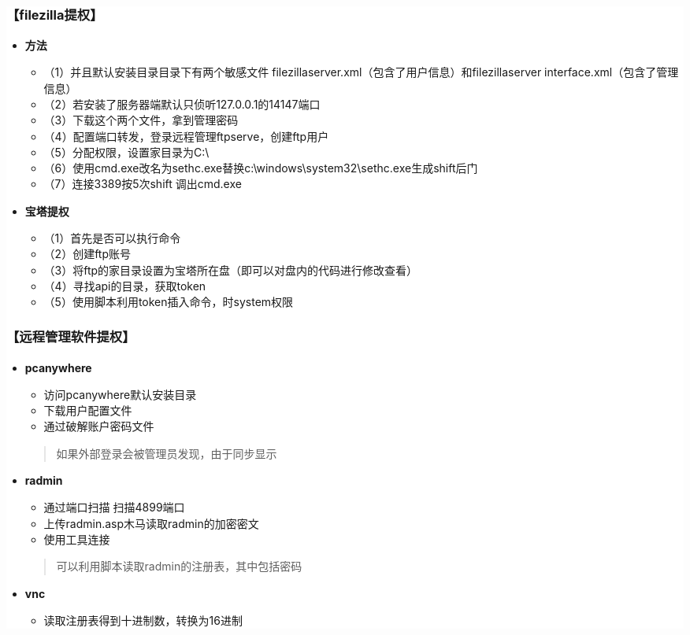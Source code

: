 
### 【filezilla提权】

* **方法**
  * （1）并且默认安装目录目录下有两个敏感文件 filezillaserver.xml（包含了用户信息）和filezillaserver interface.xml（包含了管理信息）
  * （2）若安装了服务器端默认只侦听127.0.0.1的14147端口
  * （3）下载这个两个文件，拿到管理密码
  * （4）配置端口转发，登录远程管理ftpserve，创建ftp用户
  * （5）分配权限，设置家目录为C:\
  * （6）使用cmd.exe改名为sethc.exe替换c:\windows\system32\sethc.exe生成shift后门
  * （7）连接3389按5次shift 调出cmd.exe

* **宝塔提权**
  * （1）首先是否可以执行命令
  * （2）创建ftp账号
  * （3）将ftp的家目录设置为宝塔所在盘（即可以对盘内的代码进行修改查看）
  * （4）寻找api的目录，获取token
  * （5）使用脚本利用token插入命令，时system权限


### 【远程管理软件提权】

* **pcanywhere**
  * 访问pcanywhere默认安装目录
  * 下载用户配置文件
  * 通过破解账户密码文件
  >如果外部登录会被管理员发现，由于同步显示

* **radmin**
  * 通过端口扫描  扫描4899端口
  * 上传radmin.asp木马读取radmin的加密密文
  * 使用工具连接
  >可以利用脚本读取radmin的注册表，其中包括密码

* **vnc**
  * 读取注册表得到十进制数，转换为16进制

